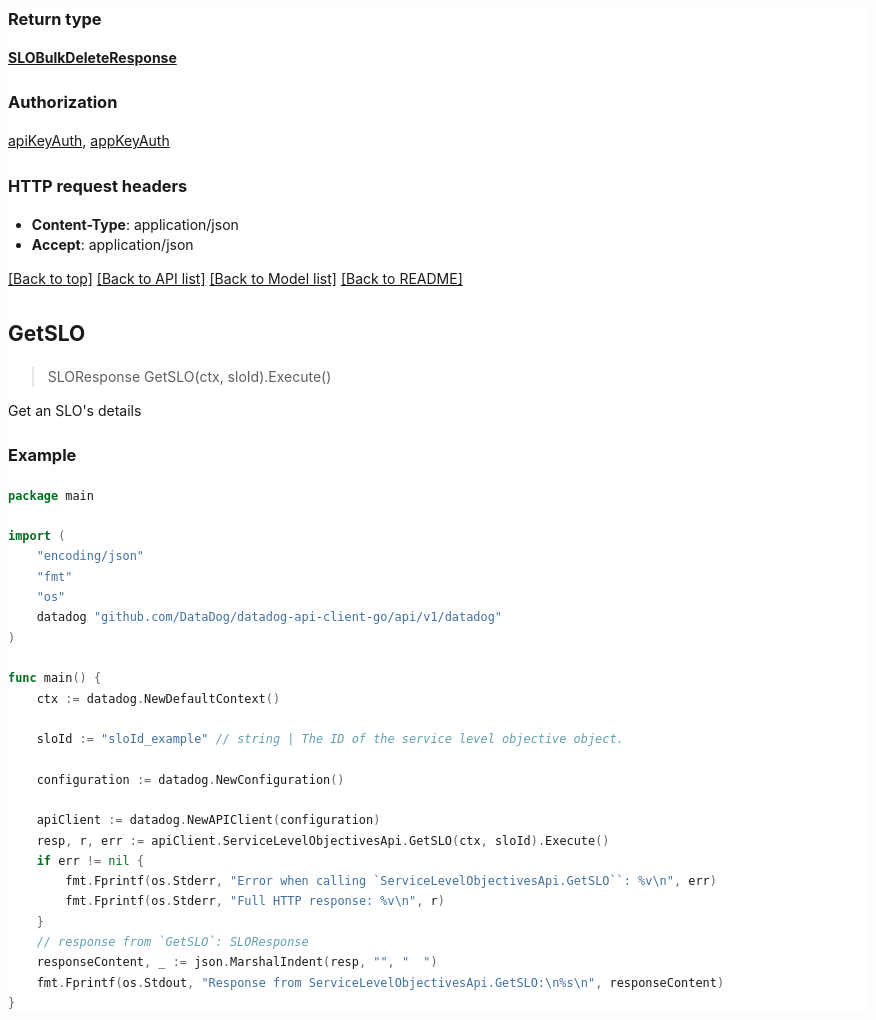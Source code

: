 ### Return type

[**SLOBulkDeleteResponse**](SLOBulkDeleteResponse.md)

### Authorization

[apiKeyAuth](../README.md#apiKeyAuth), [appKeyAuth](../README.md#appKeyAuth)

### HTTP request headers

- **Content-Type**: application/json
- **Accept**: application/json

[[Back to top]](#) [[Back to API list]](../README.md#documentation-for-api-endpoints)
[[Back to Model list]](../README.md#documentation-for-models)
[[Back to README]](../README.md)


## GetSLO

> SLOResponse GetSLO(ctx, sloId).Execute()

Get an SLO's details



### Example

```go
package main

import (
    "encoding/json"
    "fmt"
    "os"
    datadog "github.com/DataDog/datadog-api-client-go/api/v1/datadog"
)

func main() {
    ctx := datadog.NewDefaultContext()

    sloId := "sloId_example" // string | The ID of the service level objective object.

    configuration := datadog.NewConfiguration()

    apiClient := datadog.NewAPIClient(configuration)
    resp, r, err := apiClient.ServiceLevelObjectivesApi.GetSLO(ctx, sloId).Execute()
    if err != nil {
        fmt.Fprintf(os.Stderr, "Error when calling `ServiceLevelObjectivesApi.GetSLO``: %v\n", err)
        fmt.Fprintf(os.Stderr, "Full HTTP response: %v\n", r)
    }
    // response from `GetSLO`: SLOResponse
    responseContent, _ := json.MarshalIndent(resp, "", "  ")
    fmt.Fprintf(os.Stdout, "Response from ServiceLevelObjectivesApi.GetSLO:\n%s\n", responseContent)
}
```
